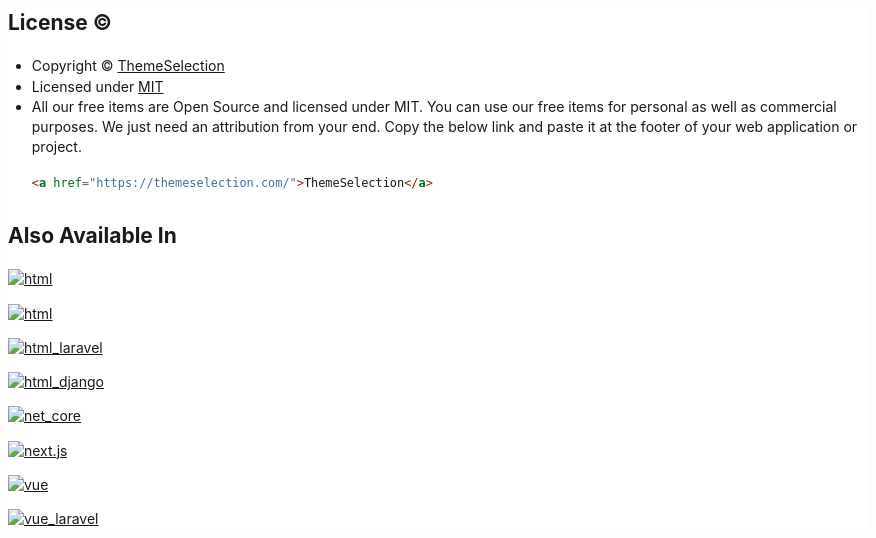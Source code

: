 ## License &copy;

- Copyright © [ThemeSelection](https://themeselection.com/)
- Licensed under [MIT](LICENSE)
- All our free items are Open Source and licensed under MIT. You can use our free items for personal as well as commercial purposes. We just need an attribution from your end. Copy the below link and paste it at the footer of your web application or project.
   ```html
  <a href="https://themeselection.com/">ThemeSelection</a>
   ```

## Also Available In

<p>
   
   <a href="https://themeselection.com/item/materio-figma-admin-dashboard-ui-kit" target="_blank"><picture><source width="auto" height="74px" media="(prefers-color-scheme: dark)" srcset="https://github.com/microsoft/vscode/assets/47495003/0318a6c8-4f9b-4cf6-af5e-d357f909ea2b"><source width="auto" height="74px" media="(prefers-color-scheme: light)" srcset="https://github.com/microsoft/vscode/assets/47495003/47f21dfe-c1fc-4a7d-859e-4d98f8cdded1"><img width="auto" height="74px" alt="html" src="https://github.com/microsoft/vscode/assets/47495003/47f21dfe-c1fc-4a7d-859e-4d98f8cdded1"></picture></img></a>&nbsp;&nbsp;
   
   <a href="https://themeselection.com/item/materio-dashboard-pro-bootstrap" target="_blank"><picture><source width="auto" height="74px" media="(prefers-color-scheme: dark)" srcset="https://github.com/microsoft/vscode/assets/47495003/5fe77c46-2e4c-475a-8dec-e30e2badddee"><source width="auto" height="74px" media="(prefers-color-scheme: light)" srcset="https://github.com/microsoft/vscode/assets/47495003/3f5decd8-cd99-4ed3-aa76-528ca061385b"><img width="auto" height="74px" alt="html" src="https://github.com/microsoft/vscode/assets/47495003/3f5decd8-cd99-4ed3-aa76-528ca061385b"></picture></img></a>&nbsp;&nbsp;
   
   <a href="https://themeselection.com/item/materio-dashboard-pro-laravel" target="_blank"><picture><source width="auto" height="74px" media="(prefers-color-scheme: dark)" srcset="https://github.com/microsoft/vscode/assets/47495003/efe420e4-9863-41b7-9eda-47ea94f21a62"><source width="auto" height="74px" media="(prefers-color-scheme: light)" srcset="https://github.com/microsoft/vscode/assets/47495003/be3b86e0-4d5e-4736-bf89-4267fb4d6710"><img width="auto" height="74px" alt="html_laravel" src="https://github.com/microsoft/vscode/assets/47495003/be3b86e0-4d5e-4736-bf89-4267fb4d6710"></picture></img></a>&nbsp;&nbsp;
   
   <a href="https://themeselection.com/item/materio-dashboard-pro-django" target="_blank"><picture><source width="auto" height="74px" media="(prefers-color-scheme: dark)" srcset="https://github.com/microsoft/vscode/assets/47495003/3c87d33b-1223-4aaa-a652-388dcb714c98"><source width="auto" height="74px" media="(prefers-color-scheme: light)" srcset="https://github.com/microsoft/vscode/assets/47495003/51db1947-eac1-466f-87fd-5a209010fe9c"><img width="auto" height="74px" alt="html_django" src="https://github.com/microsoft/vscode/assets/47495003/51db1947-eac1-466f-87fd-5a209010fe9c"></picture></img></a>&nbsp;&nbsp;
   
   <a href="https://themeselection.com/item/materio-aspnet-core-mvc-admin-template" target="_blank"><picture><source width="auto" height="74px" media="(prefers-color-scheme: dark)" srcset="https://github.com/microsoft/vscode/assets/47495003/6327fd7b-9c54-4189-a852-28551ad0e002"><source width="auto" height="74px" media="(prefers-color-scheme: light)" srcset="https://github.com/microsoft/vscode/assets/47495003/9856e9d5-021f-4573-902a-702e80dd0102"><img width="auto" height="74px" alt="net_core" src="https://github.com/microsoft/vscode/assets/47495003/9856e9d5-021f-4573-902a-702e80dd0102"></picture></img></a>&nbsp;&nbsp;
   
   <a href="https://themeselection.com/item/materio-mui-nextjs-admin-template" target="_blank"><picture><source width="auto" height="74px" media="(prefers-color-scheme: dark)" srcset="https://github.com/microsoft/vscode/assets/47495003/66344629-6d21-4f92-9078-f479b39cb34e"><source width="auto" height="74px" media="(prefers-color-scheme: light)" srcset="https://github.com/microsoft/vscode/assets/47495003/e1daf4e1-3fa5-4a44-969a-6143ddd67310"><img width="auto" height="74px" alt="next.js" src="https://github.com/microsoft/vscode/assets/47495003/e1daf4e1-3fa5-4a44-969a-6143ddd67310"></picture></img></a>&nbsp;&nbsp;
   
   <a href="https://themeselection.com/item/materio-vuetify-vuejs-admin-template" target="_blank"><picture><source width="auto" height="74px" media="(prefers-color-scheme: dark)" srcset="https://github.com/microsoft/vscode/assets/47495003/881bbbb8-d1c9-421c-9bce-4ea43dfa9e6e"><source width="auto" height="74px" media="(prefers-color-scheme: light)" srcset="https://github.com/microsoft/vscode/assets/47495003/b02d6473-0345-42c2-be58-e648806104fa"><img width="auto" height="74px" alt="vue" src="https://github.com/microsoft/vscode/assets/47495003/b02d6473-0345-42c2-be58-e648806104fa"></picture></img></a>&nbsp;&nbsp;
   
   <a href="https://themeselection.com/item/materio-vuetify-vuejs-laravel-admin-template" target="_blank"><picture><source width="auto" height="74px" media="(prefers-color-scheme: dark)" srcset="https://github.com/microsoft/vscode/assets/47495003/20b6428e-3fa5-4f80-a389-9e4cd732c2de"><source width="auto" height="74px" media="(prefers-color-scheme: light)" srcset="https://github.com/microsoft/vscode/assets/47495003/3008d3eb-7b5b-4d9c-8563-837744a901da"><img width="auto" height="74px" alt="vue_laravel" src="https://github.com/microsoft/vscode/assets/47495003/3008d3eb-7b5b-4d9c-8563-837744a901da"></picture></img></a>&nbsp;&nbsp;
   